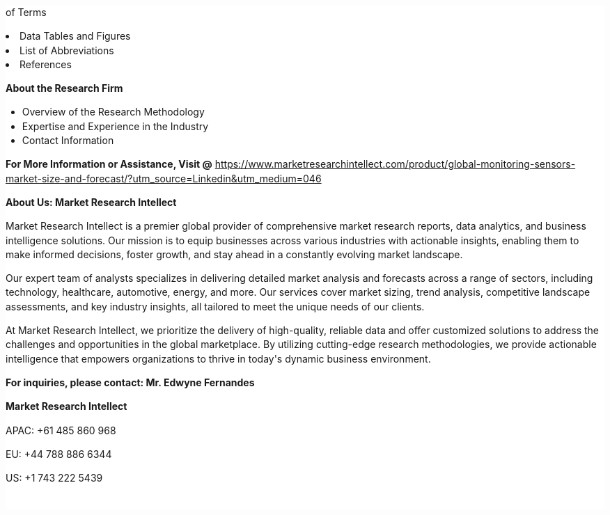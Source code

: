 of Terms</li><li>Data Tables and Figures</li><li>List of Abbreviations</li><li>References</li></ul><p><strong>About the Research Firm</strong></p><ul><li>Overview of the Research Methodology</li><li>Expertise and Experience in the Industry</li><li>Contact Information</li></ul></div><div class="article-main__content" data-test-id="publishing-text-block"><p><span class="font-[700]"><strong>For More Information or Assistance, Visit @</strong>&nbsp;<a href="https://www.marketresearchintellect.com/product/global-monitoring-sensors-market-size-and-forecast/?utm_source=Linkedin&utm_medium=046">https://www.marketresearchintellect.com/product/global-monitoring-sensors-market-size-and-forecast/?utm_source=Linkedin&utm_medium=046</a></span></p><p><strong>About Us: Market Research Intellect</strong></p><p>Market Research Intellect is a premier global provider of comprehensive market research reports, data analytics, and business intelligence solutions. Our mission is to equip businesses across various industries with actionable insights, enabling them to make informed decisions, foster growth, and stay ahead in a constantly evolving market landscape.</p><p>Our expert team of analysts specializes in delivering detailed market analysis and forecasts across a range of sectors, including technology, healthcare, automotive, energy, and more. Our services cover market sizing, trend analysis, competitive landscape assessments, and key industry insights, all tailored to meet the unique needs of our clients.</p><p>At Market Research Intellect, we prioritize the delivery of high-quality, reliable data and offer customized solutions to address the challenges and opportunities in the global marketplace. By utilizing cutting-edge research methodologies, we provide actionable intelligence that empowers organizations to thrive in today's dynamic business environment.</p><p><strong>For inquiries, please contact: Mr. Edwyne Fernandes</strong></p><p><strong>Market Research Intellect</strong></p><p>APAC: +61 485 860 968</p><p>EU: +44 788 886 6344</p><p>US: +1 743 222 5439</p></div><div class="article-main__content" data-test-id="publishing-text-block">&nbsp;</div>
